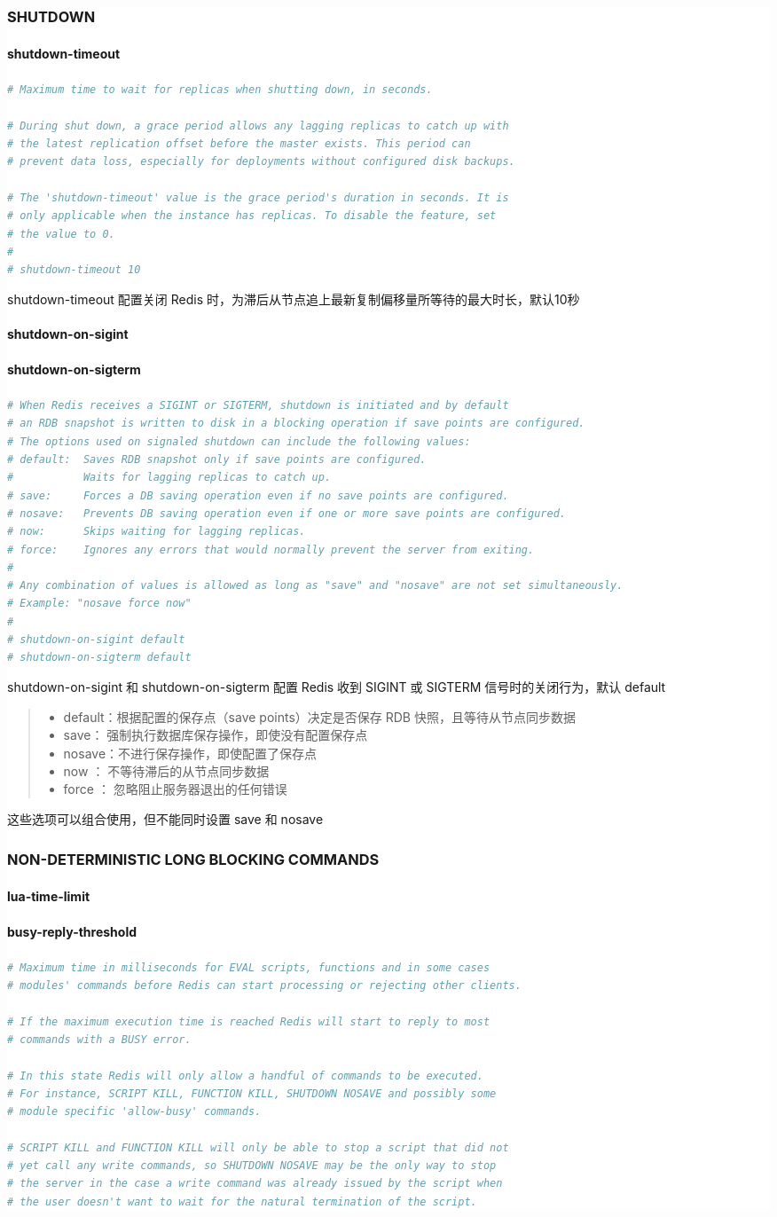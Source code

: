 ### SHUTDOWN
#### shutdown-timeout
```bash
# Maximum time to wait for replicas when shutting down, in seconds.

# During shut down, a grace period allows any lagging replicas to catch up with
# the latest replication offset before the master exists. This period can
# prevent data loss, especially for deployments without configured disk backups.

# The 'shutdown-timeout' value is the grace period's duration in seconds. It is
# only applicable when the instance has replicas. To disable the feature, set
# the value to 0.
#
# shutdown-timeout 10
```
shutdown-timeout  配置关闭 Redis 时，为滞后从节点追上最新复制偏移量所等待的最大时长，默认10秒
#### shutdown-on-sigint
#### shutdown-on-sigterm
```bash
# When Redis receives a SIGINT or SIGTERM, shutdown is initiated and by default
# an RDB snapshot is written to disk in a blocking operation if save points are configured.
# The options used on signaled shutdown can include the following values:
# default:  Saves RDB snapshot only if save points are configured.
#           Waits for lagging replicas to catch up.
# save:     Forces a DB saving operation even if no save points are configured.
# nosave:   Prevents DB saving operation even if one or more save points are configured.
# now:      Skips waiting for lagging replicas.
# force:    Ignores any errors that would normally prevent the server from exiting.
#
# Any combination of values is allowed as long as "save" and "nosave" are not set simultaneously.
# Example: "nosave force now"
#
# shutdown-on-sigint default
# shutdown-on-sigterm default
```
shutdown-on-sigint 和 shutdown-on-sigterm 配置 Redis 收到 SIGINT 或 SIGTERM 信号时的关闭行为，默认 default
> - default：根据配置的保存点（save points）决定是否保存 RDB 快照，且等待从节点同步数据
> - save： 强制执行数据库保存操作，即使没有配置保存点
> - nosave：不进行保存操作，即使配置了保存点
> - now ： 不等待滞后的从节点同步数据
> - force ： 忽略阻止服务器退出的任何错误
> 
这些选项可以组合使用，但不能同时设置 save 和 nosave

### NON-DETERMINISTIC LONG BLOCKING COMMANDS
#### lua-time-limit
#### busy-reply-threshold
```bash
# Maximum time in milliseconds for EVAL scripts, functions and in some cases
# modules' commands before Redis can start processing or rejecting other clients.

# If the maximum execution time is reached Redis will start to reply to most
# commands with a BUSY error.

# In this state Redis will only allow a handful of commands to be executed.
# For instance, SCRIPT KILL, FUNCTION KILL, SHUTDOWN NOSAVE and possibly some
# module specific 'allow-busy' commands.

# SCRIPT KILL and FUNCTION KILL will only be able to stop a script that did not
# yet call any write commands, so SHUTDOWN NOSAVE may be the only way to stop
# the server in the case a write command was already issued by the script when
# the user doesn't want to wait for the natural termination of the script.
```